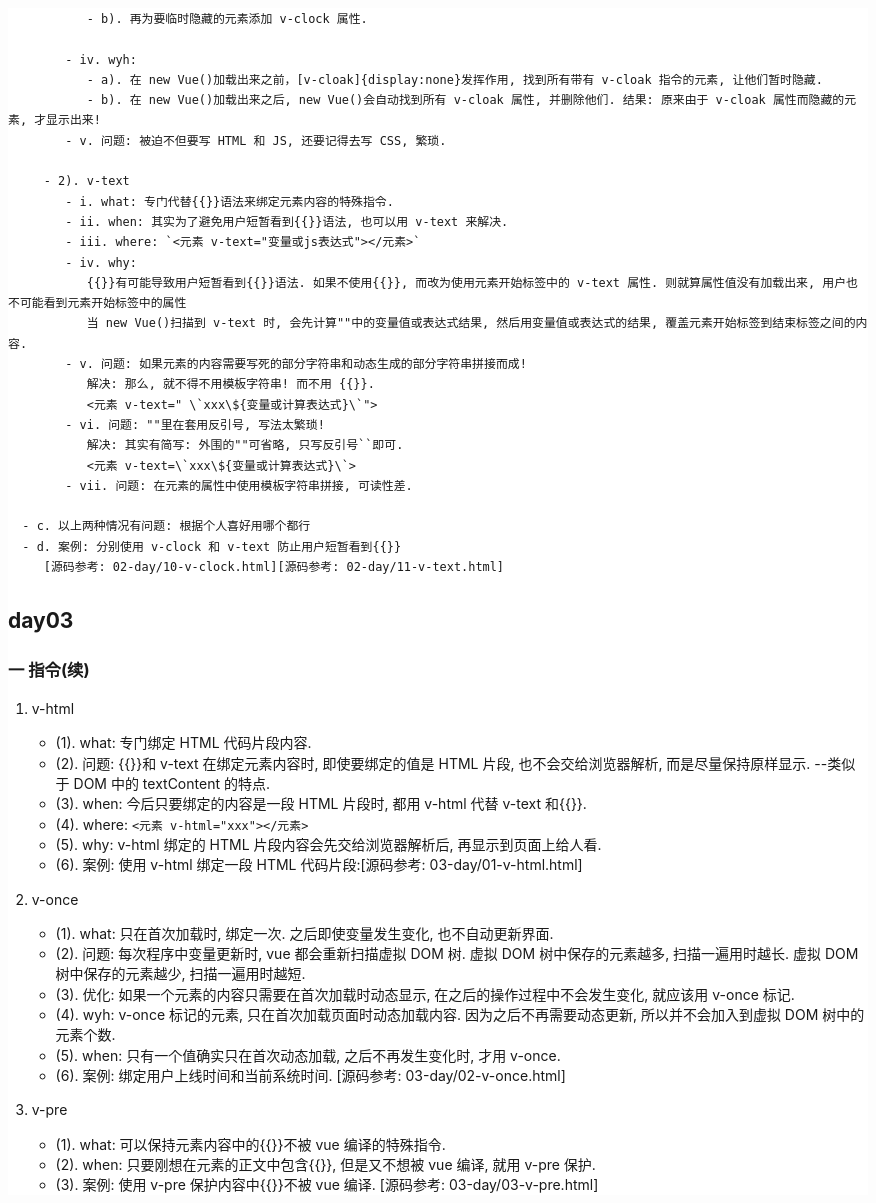                - b). 再为要临时隐藏的元素添加 v-clock 属性.

            - iv. wyh:
               - a). 在 new Vue()加载出来之前，[v-cloak]{display:none}发挥作用, 找到所有带有 v-cloak 指令的元素, 让他们暂时隐藏.
               - b). 在 new Vue()加载出来之后, new Vue()会自动找到所有 v-cloak 属性, 并删除他们. 结果: 原来由于 v-cloak 属性而隐藏的元素, 才显示出来!
            - v. 问题: 被迫不但要写 HTML 和 JS, 还要记得去写 CSS, 繁琐.

         - 2). v-text
            - i. what: 专门代替{{}}语法来绑定元素内容的特殊指令.
            - ii. when: 其实为了避免用户短暂看到{{}}语法, 也可以用 v-text 来解决.
            - iii. where: `<元素 v-text="变量或js表达式"></元素>`
            - iv. why:  
               {{}}有可能导致用户短暂看到{{}}语法. 如果不使用{{}}, 而改为使用元素开始标签中的 v-text 属性. 则就算属性值没有加载出来, 用户也不可能看到元素开始标签中的属性
               当 new Vue()扫描到 v-text 时, 会先计算""中的变量值或表达式结果, 然后用变量值或表达式的结果, 覆盖元素开始标签到结束标签之间的内容.
            - v. 问题: 如果元素的内容需要写死的部分字符串和动态生成的部分字符串拼接而成!
               解决: 那么, 就不得不用模板字符串! 而不用 {{}}.  
               <元素 v-text=" \`xxx\${变量或计算表达式}\`">
            - vi. 问题: ""里在套用反引号, 写法太繁琐!
               解决: 其实有简写: 外围的""可省略, 只写反引号``即可.  
               <元素 v-text=\`xxx\${变量或计算表达式}\`>
            - vii. 问题: 在元素的属性中使用模板字符串拼接, 可读性差.

      - c. 以上两种情况有问题: 根据个人喜好用哪个都行
      - d. 案例: 分别使用 v-clock 和 v-text 防止用户短暂看到{{}}
         [源码参考: 02-day/10-v-clock.html][源码参考: 02-day/11-v-text.html]

## day03

### 一 指令(续)

1. v-html

   - (1). what: 专门绑定 HTML 代码片段内容.
   - (2). 问题: {{}}和 v-text 在绑定元素内容时, 即使要绑定的值是 HTML 片段, 也不会交给浏览器解析, 而是尽量保持原样显示. --类似于 DOM 中的 textContent 的特点.
   - (3). when: 今后只要绑定的内容是一段 HTML 片段时, 都用 v-html 代替 v-text 和{{}}.
   - (4). where: `<元素 v-html="xxx"></元素>`
   - (5). why: v-html 绑定的 HTML 片段内容会先交给浏览器解析后, 再显示到页面上给人看.
   - (6). 案例: 使用 v-html 绑定一段 HTML 代码片段:[源码参考: 03-day/01-v-html.html]

2. v-once

   - (1). what: 只在首次加载时, 绑定一次. 之后即使变量发生变化, 也不自动更新界面.
   - (2). 问题: 每次程序中变量更新时, vue 都会重新扫描虚拟 DOM 树. 虚拟 DOM 树中保存的元素越多, 扫描一遍用时越长. 虚拟 DOM 树中保存的元素越少, 扫描一遍用时越短.
   - (3). 优化: 如果一个元素的内容只需要在首次加载时动态显示, 在之后的操作过程中不会发生变化, 就应该用 v-once 标记.
   - (4). wyh: v-once 标记的元素, 只在首次加载页面时动态加载内容. 因为之后不再需要动态更新, 所以并不会加入到虚拟 DOM 树中的元素个数.
   - (5). when: 只有一个值确实只在首次动态加载, 之后不再发生变化时, 才用 v-once.
   - (6). 案例: 绑定用户上线时间和当前系统时间. [源码参考: 03-day/02-v-once.html]

3. v-pre
   - (1). what: 可以保持元素内容中的{{}}不被 vue 编译的特殊指令.
   - (2). when: 只要刚想在元素的正文中包含{{}}, 但是又不想被 vue 编译, 就用 v-pre 保护.
   - (3). 案例: 使用 v-pre 保护内容中{{}}不被 vue 编译. [源码参考: 03-day/03-v-pre.html]
